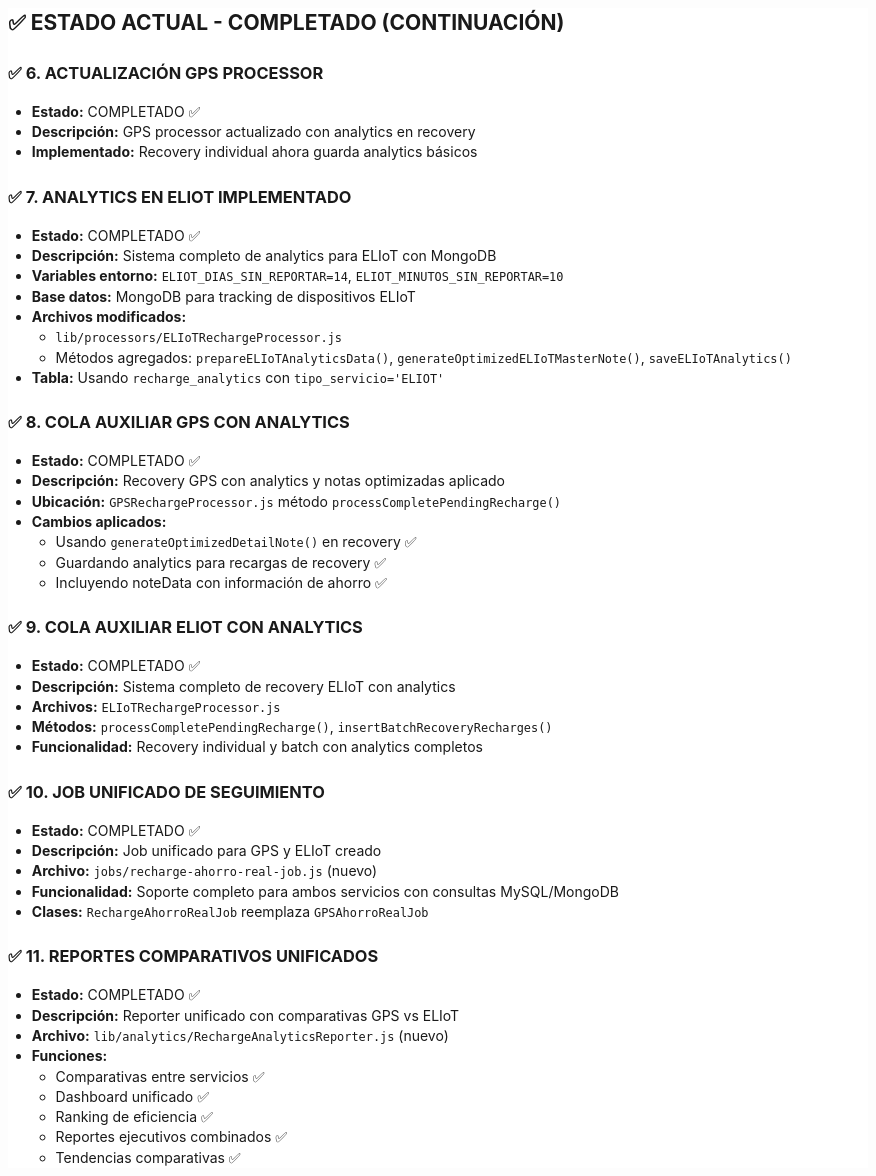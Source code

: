 ## ✅ ESTADO ACTUAL - COMPLETADO (CONTINUACIÓN)

### ✅ 6. ACTUALIZACIÓN GPS PROCESSOR
- **Estado:** COMPLETADO ✅
- **Descripción:** GPS processor actualizado con analytics en recovery
- **Implementado:** Recovery individual ahora guarda analytics básicos

### ✅ 7. ANALYTICS EN ELIOT IMPLEMENTADO
- **Estado:** COMPLETADO ✅
- **Descripción:** Sistema completo de analytics para ELIoT con MongoDB
- **Variables entorno:** `ELIOT_DIAS_SIN_REPORTAR=14`, `ELIOT_MINUTOS_SIN_REPORTAR=10`
- **Base datos:** MongoDB para tracking de dispositivos ELIoT
- **Archivos modificados:**
  - `lib/processors/ELIoTRechargeProcessor.js`
  - Métodos agregados: `prepareELIoTAnalyticsData()`, `generateOptimizedELIoTMasterNote()`, `saveELIoTAnalytics()`
- **Tabla:** Usando `recharge_analytics` con `tipo_servicio='ELIOT'`

### ✅ 8. COLA AUXILIAR GPS CON ANALYTICS
- **Estado:** COMPLETADO ✅
- **Descripción:** Recovery GPS con analytics y notas optimizadas aplicado
- **Ubicación:** `GPSRechargeProcessor.js` método `processCompletePendingRecharge()`
- **Cambios aplicados:**
  - Usando `generateOptimizedDetailNote()` en recovery ✅
  - Guardando analytics para recargas de recovery ✅
  - Incluyendo noteData con información de ahorro ✅

### ✅ 9. COLA AUXILIAR ELIOT CON ANALYTICS
- **Estado:** COMPLETADO ✅
- **Descripción:** Sistema completo de recovery ELIoT con analytics
- **Archivos:** `ELIoTRechargeProcessor.js`
- **Métodos:** `processCompletePendingRecharge()`, `insertBatchRecoveryRecharges()`
- **Funcionalidad:** Recovery individual y batch con analytics completos

### ✅ 10. JOB UNIFICADO DE SEGUIMIENTO
- **Estado:** COMPLETADO ✅
- **Descripción:** Job unificado para GPS y ELIoT creado
- **Archivo:** `jobs/recharge-ahorro-real-job.js` (nuevo)
- **Funcionalidad:** Soporte completo para ambos servicios con consultas MySQL/MongoDB
- **Clases:** `RechargeAhorroRealJob` reemplaza `GPSAhorroRealJob`

### ✅ 11. REPORTES COMPARATIVOS UNIFICADOS
- **Estado:** COMPLETADO ✅
- **Descripción:** Reporter unificado con comparativas GPS vs ELIoT
- **Archivo:** `lib/analytics/RechargeAnalyticsReporter.js` (nuevo)
- **Funciones:** 
  - Comparativas entre servicios ✅
  - Dashboard unificado ✅
  - Ranking de eficiencia ✅
  - Reportes ejecutivos combinados ✅
  - Tendencias comparativas ✅
